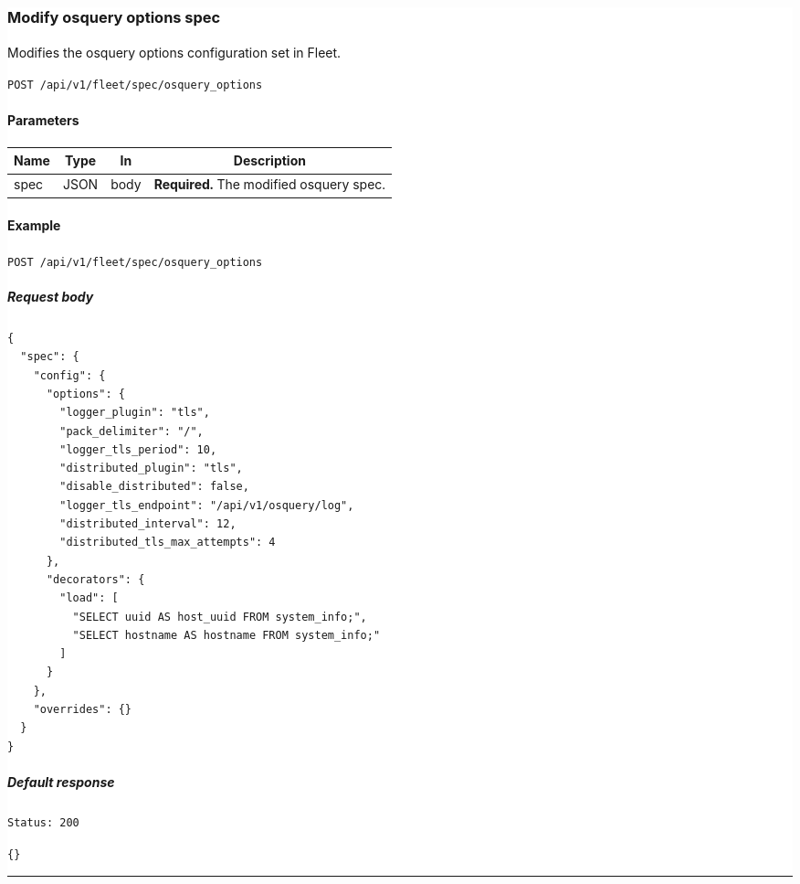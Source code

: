 ### Modify osquery options spec

Modifies the osquery options configuration set in Fleet.

`POST /api/v1/fleet/spec/osquery_options`

#### Parameters

| Name       | Type    | In   | Description                                      |
| ---------- | ------- | ---- | ------------------------------------------------ |
| spec   | JSON  | body | **Required.** The modified osquery spec.            |

#### Example

`POST /api/v1/fleet/spec/osquery_options`

##### Request body

```
{
  "spec": {
    "config": {
      "options": {
        "logger_plugin": "tls",
        "pack_delimiter": "/",
        "logger_tls_period": 10,
        "distributed_plugin": "tls",
        "disable_distributed": false,
        "logger_tls_endpoint": "/api/v1/osquery/log",
        "distributed_interval": 12,
        "distributed_tls_max_attempts": 4
      },
      "decorators": {
        "load": [
          "SELECT uuid AS host_uuid FROM system_info;",
          "SELECT hostname AS hostname FROM system_info;"
        ]
      }
    },
    "overrides": {}
  }
}
```


##### Default response

`Status: 200`

```
{}
```

---
